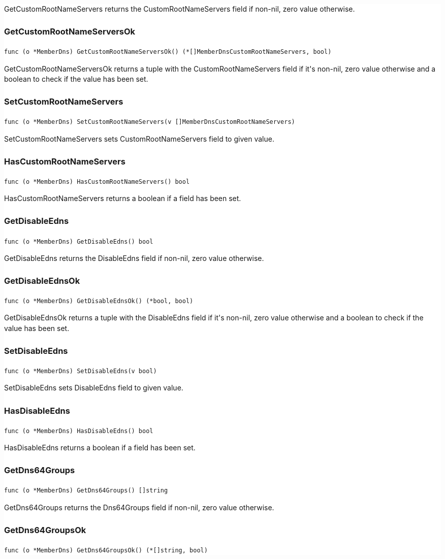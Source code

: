 GetCustomRootNameServers returns the CustomRootNameServers field if non-nil, zero value otherwise.

### GetCustomRootNameServersOk

`func (o *MemberDns) GetCustomRootNameServersOk() (*[]MemberDnsCustomRootNameServers, bool)`

GetCustomRootNameServersOk returns a tuple with the CustomRootNameServers field if it's non-nil, zero value otherwise
and a boolean to check if the value has been set.

### SetCustomRootNameServers

`func (o *MemberDns) SetCustomRootNameServers(v []MemberDnsCustomRootNameServers)`

SetCustomRootNameServers sets CustomRootNameServers field to given value.

### HasCustomRootNameServers

`func (o *MemberDns) HasCustomRootNameServers() bool`

HasCustomRootNameServers returns a boolean if a field has been set.

### GetDisableEdns

`func (o *MemberDns) GetDisableEdns() bool`

GetDisableEdns returns the DisableEdns field if non-nil, zero value otherwise.

### GetDisableEdnsOk

`func (o *MemberDns) GetDisableEdnsOk() (*bool, bool)`

GetDisableEdnsOk returns a tuple with the DisableEdns field if it's non-nil, zero value otherwise
and a boolean to check if the value has been set.

### SetDisableEdns

`func (o *MemberDns) SetDisableEdns(v bool)`

SetDisableEdns sets DisableEdns field to given value.

### HasDisableEdns

`func (o *MemberDns) HasDisableEdns() bool`

HasDisableEdns returns a boolean if a field has been set.

### GetDns64Groups

`func (o *MemberDns) GetDns64Groups() []string`

GetDns64Groups returns the Dns64Groups field if non-nil, zero value otherwise.

### GetDns64GroupsOk

`func (o *MemberDns) GetDns64GroupsOk() (*[]string, bool)`
